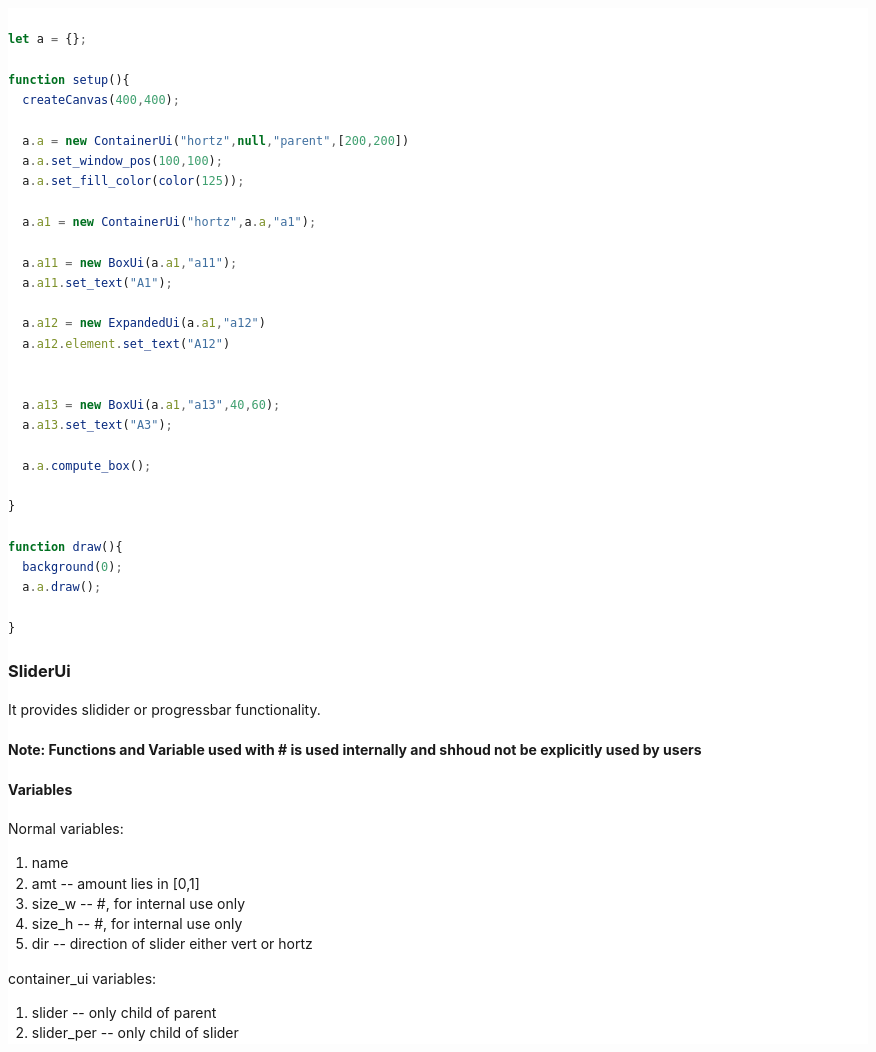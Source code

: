```js

let a = {};

function setup(){
  createCanvas(400,400);

  a.a = new ContainerUi("hortz",null,"parent",[200,200])
  a.a.set_window_pos(100,100);
  a.a.set_fill_color(color(125));

  a.a1 = new ContainerUi("hortz",a.a,"a1");

  a.a11 = new BoxUi(a.a1,"a11");
  a.a11.set_text("A1");

  a.a12 = new ExpandedUi(a.a1,"a12")
  a.a12.element.set_text("A12")


  a.a13 = new BoxUi(a.a1,"a13",40,60);
  a.a13.set_text("A3");

  a.a.compute_box();

}

function draw(){
  background(0);
  a.a.draw();

}
```

### SliderUi
It provides slidider or progressbar functionality.

#### Note: Functions and Variable used with # is used internally and shhoud not be explicitly used by users


#### Variables

Normal variables:

1) name
2) amt -- amount lies in [0,1]
3) size_w -- #, for internal use only
4) size_h -- #, for internal use only
5) dir --  direction of slider either vert or hortz

container_ui variables:

1) slider --  only child of parent
2) slider_per --  only child of slider

